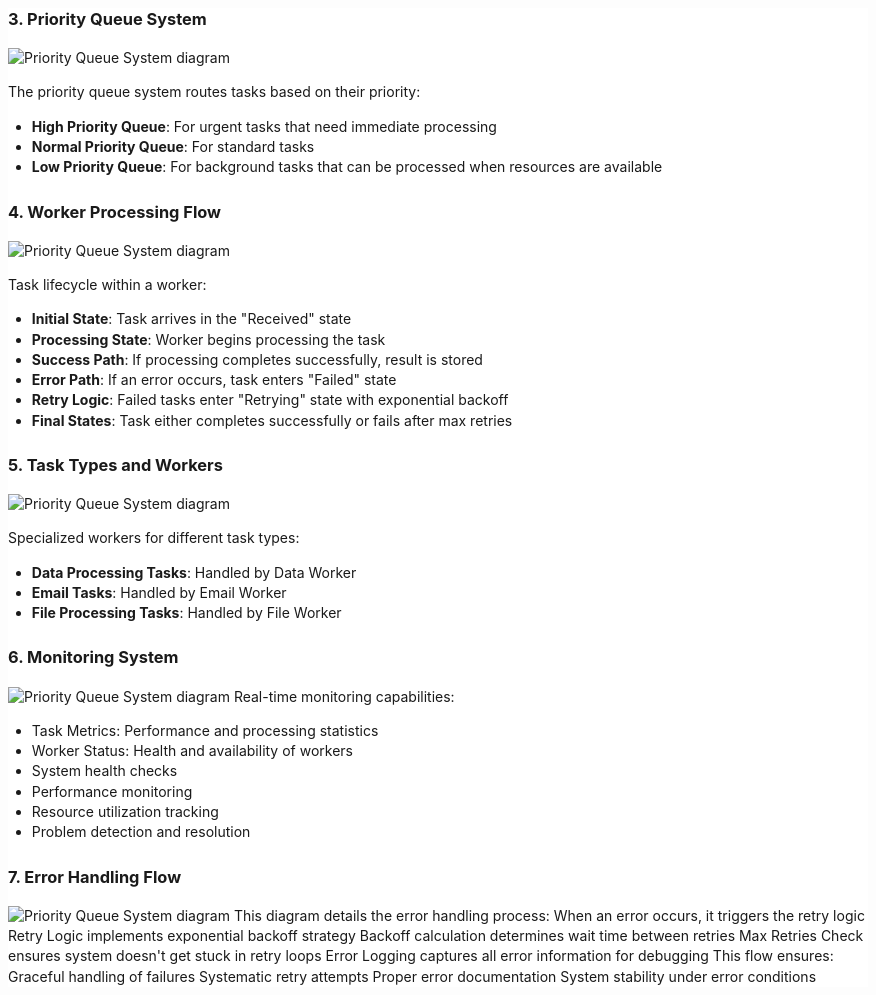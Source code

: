 ###  3. Priority Queue System
![Priority Queue System diagram](../../DOC/Lab-01/images/priorityqueue.drawio.svg)

The priority queue system routes tasks based on their priority:
- **High Priority Queue**: For urgent tasks that need immediate processing
- **Normal Priority Queue**: For standard tasks
- **Low Priority Queue**: For background tasks that can be processed when resources are available


###  4. Worker Processing Flow
![Priority Queue System diagram](../../DOC/Lab-01/images/taskflow.svg)

Task lifecycle within a worker:
- **Initial State**: Task arrives in the "Received" state
- **Processing State**: Worker begins processing the task
- **Success Path**: If processing completes successfully, result is stored
- **Error Path**: If an error occurs, task enters "Failed" state
- **Retry Logic**: Failed tasks enter "Retrying" state with exponential backoff
- **Final States**: Task either completes successfully or fails after max retries

### 5. Task Types and Workers
![Priority Queue System diagram](../../DOC/Lab-01/images/task_worker.drawio.svg)

Specialized workers for different task types:
- **Data Processing Tasks**: Handled by Data Worker
- **Email Tasks**: Handled by Email Worker
- **File Processing Tasks**: Handled by File Worker

### 6. Monitoring System
![Priority Queue System diagram](../../DOC/Lab-01/images/workerTask.drawio.svg)
Real-time monitoring capabilities:
- Task Metrics: Performance and processing statistics
- Worker Status: Health and availability of workers
- System health checks
- Performance monitoring
- Resource utilization tracking
- Problem detection and resolution

### 7. Error Handling Flow
![Priority Queue System diagram](../../DOC/Lab-01/images/taskflow.drawio.svg)
This diagram details the error handling process:
When an error occurs, it triggers the retry logic
Retry Logic implements exponential backoff strategy
Backoff calculation determines wait time between retries
Max Retries Check ensures system doesn't get stuck in retry loops
Error Logging captures all error information for debugging
This flow ensures:
Graceful handling of failures
Systematic retry attempts
Proper error documentation
System stability under error conditions
